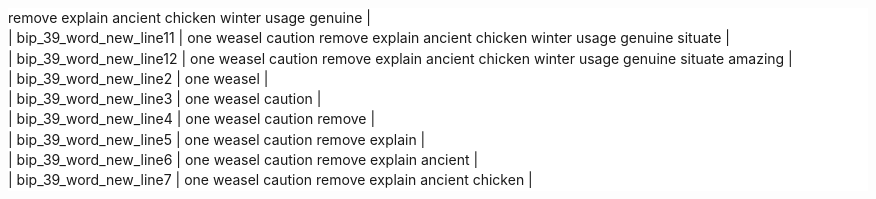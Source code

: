 remove
explain
ancient
chicken
winter
usage
genuine |  
| bip_39_word_new_line11 | one
weasel
caution
remove
explain
ancient
chicken
winter
usage
genuine
situate |  
| bip_39_word_new_line12 | one
weasel
caution
remove
explain
ancient
chicken
winter
usage
genuine
situate
amazing |  
| bip_39_word_new_line2 | one
weasel |  
| bip_39_word_new_line3 | one
weasel
caution |  
| bip_39_word_new_line4 | one
weasel
caution
remove |  
| bip_39_word_new_line5 | one
weasel
caution
remove
explain |  
| bip_39_word_new_line6 | one
weasel
caution
remove
explain
ancient |  
| bip_39_word_new_line7 | one
weasel
caution
remove
explain
ancient
chicken |  